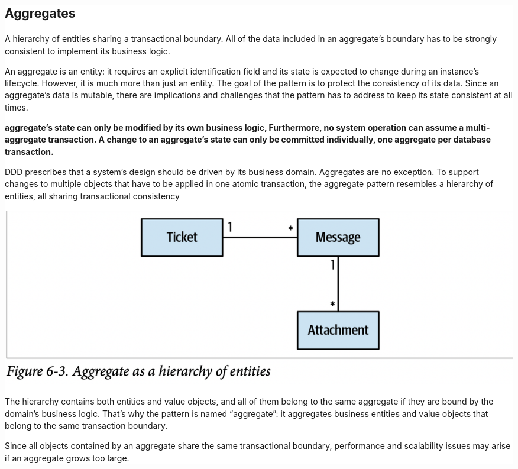 ## Aggregates

A hierarchy of entities sharing a transactional boundary. All of the data included in an aggregate’s boundary has to be strongly consistent to implement its business logic.

An aggregate is an entity: it requires an explicit identification field and its state is expected to change during an instance’s lifecycle. However, it is much more than just an entity. The goal of the pattern is to protect the consistency of its data. Since an aggregate’s data is mutable, there are implications and challenges that the pattern has to address to keep its state consistent at all times.

**aggregate’s state can only be modified by its own business logic, Furthermore, no system operation can assume a multi-aggregate transaction. A change to an aggregate’s state can only be committed individually, one aggregate per database transaction.**

DDD prescribes that a system’s design should be driven by its business domain. Aggregates are no exception. To support changes to multiple objects that have to be applied in one atomic transaction, the aggregate pattern resembles a hierarchy of entities, all sharing transactional consistency

![aggregate hierarchy](./assets/agg-hirarchy.png)

The hierarchy contains both entities and value objects, and all of them belong to the same aggregate if they are bound by the domain’s business logic.
That’s why the pattern is named “aggregate”: it aggregates business entities and value objects that belong to the same transaction boundary.

Since all objects contained by an aggregate share the same transactional boundary, performance and scalability issues may arise if an aggregate grows too large.
